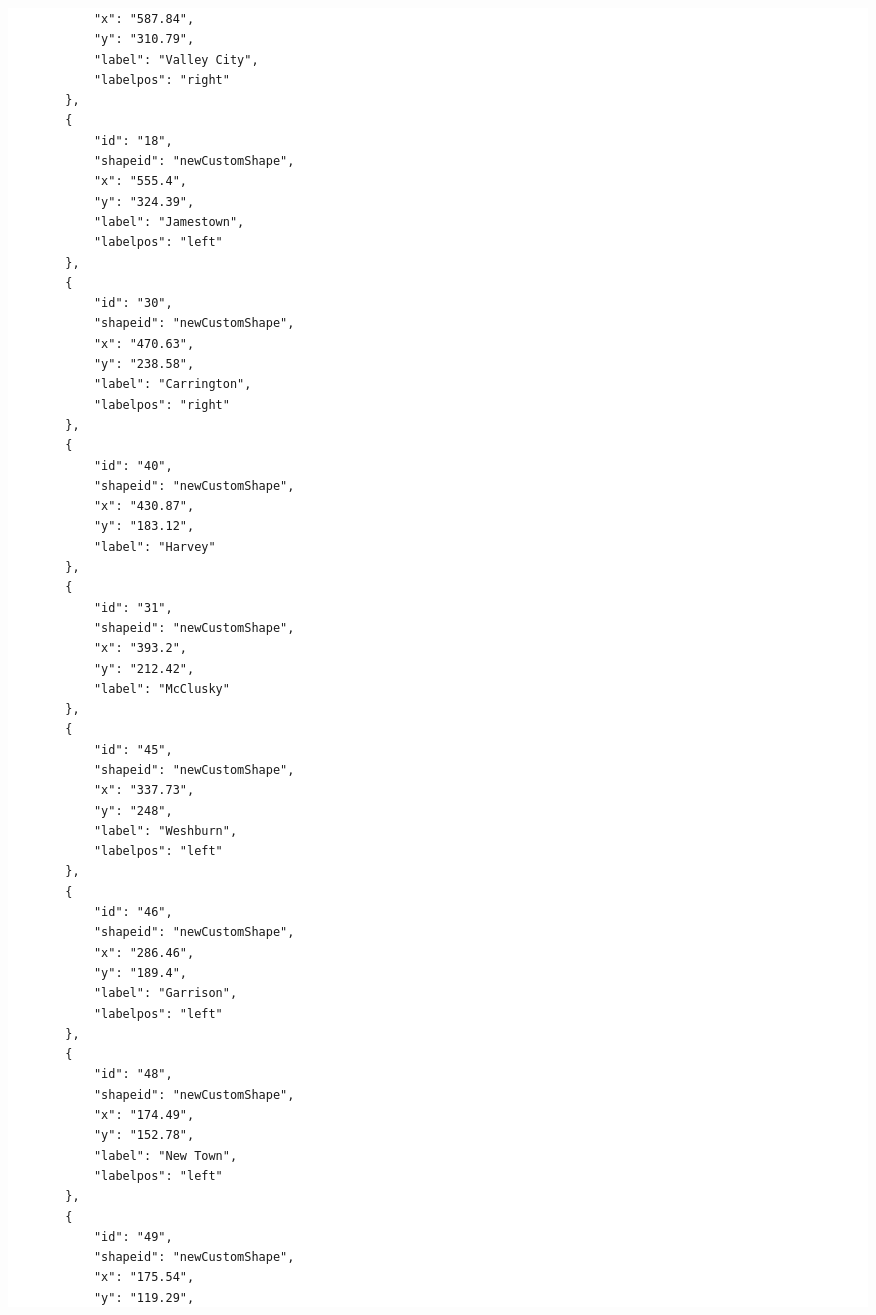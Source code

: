                 "x": "587.84",
                "y": "310.79",
                "label": "Valley City",
                "labelpos": "right"
            },
            {
                "id": "18",
                "shapeid": "newCustomShape",
                "x": "555.4",
                "y": "324.39",
                "label": "Jamestown",
                "labelpos": "left"
            },
            {
                "id": "30",
                "shapeid": "newCustomShape",
                "x": "470.63",
                "y": "238.58",
                "label": "Carrington",
                "labelpos": "right"
            },
            {
                "id": "40",
                "shapeid": "newCustomShape",
                "x": "430.87",
                "y": "183.12",
                "label": "Harvey"
            },
            {
                "id": "31",
                "shapeid": "newCustomShape",
                "x": "393.2",
                "y": "212.42",
                "label": "McClusky"
            },
            {
                "id": "45",
                "shapeid": "newCustomShape",
                "x": "337.73",
                "y": "248",
                "label": "Weshburn",
                "labelpos": "left"
            },
            {
                "id": "46",
                "shapeid": "newCustomShape",
                "x": "286.46",
                "y": "189.4",
                "label": "Garrison",
                "labelpos": "left"
            },
            {
                "id": "48",
                "shapeid": "newCustomShape",
                "x": "174.49",
                "y": "152.78",
                "label": "New Town",
                "labelpos": "left"
            },
            {
                "id": "49",
                "shapeid": "newCustomShape",
                "x": "175.54",
                "y": "119.29",